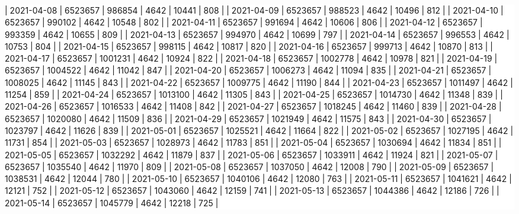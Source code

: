| 2021-04-08 | 6523657 | 986854 | 4642 | 10441 | 808 |
| 2021-04-09 | 6523657 | 988523 | 4642 | 10496 | 812 |
| 2021-04-10 | 6523657 | 990102 | 4642 | 10548 | 802 |
| 2021-04-11 | 6523657 | 991694 | 4642 | 10606 | 806 |
| 2021-04-12 | 6523657 | 993359 | 4642 | 10655 | 809 |
| 2021-04-13 | 6523657 | 994970 | 4642 | 10699 | 797 |
| 2021-04-14 | 6523657 | 996553 | 4642 | 10753 | 804 |
| 2021-04-15 | 6523657 | 998115 | 4642 | 10817 | 820 |
| 2021-04-16 | 6523657 | 999713 | 4642 | 10870 | 813 |
| 2021-04-17 | 6523657 | 1001231 | 4642 | 10924 | 822 |
| 2021-04-18 | 6523657 | 1002778 | 4642 | 10978 | 821 |
| 2021-04-19 | 6523657 | 1004522 | 4642 | 11042 | 847 |
| 2021-04-20 | 6523657 | 1006273 | 4642 | 11094 | 835 |
| 2021-04-21 | 6523657 | 1008025 | 4642 | 11145 | 843 |
| 2021-04-22 | 6523657 | 1009775 | 4642 | 11190 | 844 |
| 2021-04-23 | 6523657 | 1011497 | 4642 | 11254 | 859 |
| 2021-04-24 | 6523657 | 1013100 | 4642 | 11305 | 843 |
| 2021-04-25 | 6523657 | 1014730 | 4642 | 11348 | 839 |
| 2021-04-26 | 6523657 | 1016533 | 4642 | 11408 | 842 |
| 2021-04-27 | 6523657 | 1018245 | 4642 | 11460 | 839 |
| 2021-04-28 | 6523657 | 1020080 | 4642 | 11509 | 836 |
| 2021-04-29 | 6523657 | 1021949 | 4642 | 11575 | 843 |
| 2021-04-30 | 6523657 | 1023797 | 4642 | 11626 | 839 |
| 2021-05-01 | 6523657 | 1025521 | 4642 | 11664 | 822 |
| 2021-05-02 | 6523657 | 1027195 | 4642 | 11731 | 854 |
| 2021-05-03 | 6523657 | 1028973 | 4642 | 11783 | 851 |
| 2021-05-04 | 6523657 | 1030694 | 4642 | 11834 | 851 |
| 2021-05-05 | 6523657 | 1032292 | 4642 | 11879 | 837 |
| 2021-05-06 | 6523657 | 1033911 | 4642 | 11924 | 821 |
| 2021-05-07 | 6523657 | 1035540 | 4642 | 11970 | 809 |
| 2021-05-08 | 6523657 | 1037050 | 4642 | 12008 | 790 |
| 2021-05-09 | 6523657 | 1038531 | 4642 | 12044 | 780 |
| 2021-05-10 | 6523657 | 1040106 | 4642 | 12080 | 763 |
| 2021-05-11 | 6523657 | 1041621 | 4642 | 12121 | 752 |
| 2021-05-12 | 6523657 | 1043060 | 4642 | 12159 | 741 |
| 2021-05-13 | 6523657 | 1044386 | 4642 | 12186 | 726 |
| 2021-05-14 | 6523657 | 1045779 | 4642 | 12218 | 725 |